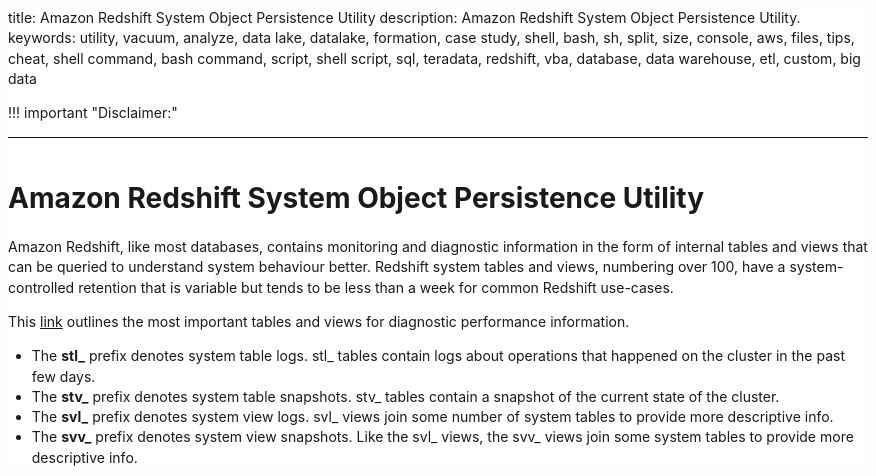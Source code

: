 title: Amazon Redshift System Object Persistence Utility
description: Amazon Redshift System Object Persistence Utility.
keywords: utility, vacuum, analyze, data lake, datalake, formation, case study, shell, bash, sh, split, size, console, aws, files, tips, cheat, shell command, bash command, script, shell script, sql, teradata, redshift, vba, database, data warehouse, etl, custom, big data

!!! important "Disclaimer:"
    <div id="disclaimer"> </div>
    <p id="credit"></p>
    
<script>
	var git_user = "awslabs";
	var git_tree = ""
	var git_repo_name = "SystemTablePersistence";
	var git_repo_path = git_user + "/amazon-redshift-utils/tree/master/src/SystemTablePersistence";
//
// Disclaimer Code
	var disc_line = "<i>Information on this page is based on the article published by ";
	disc_line = disc_line + "<a href='https://github.com/" + git_user + "'>" + git_user + "</a>"
	disc_line = disc_line + " at ";
	disc_line = disc_line + " <a href='https://github.com/" + git_repo_path + "'>" + git_repo_name + "</a> ";
	disc_line = disc_line + " and not owned or represented by [";
	disc_line = disc_line + "<a href='https://" + window.location.hostname +"'>" + window.location.hostname + "</a> ] ";
	disc_line = disc_line + "or this article is true and accurate to the best of the authors' knowledge. ";
    disc_line = disc_line + "Information on this site should be verified and tested before usage at your own effort and risk and <b>should not be considered as Official sources by any mean through this website.<b></i>";
	document.getElementById("disclaimer").innerHTML = disc_line;	
 </script>
---

# Amazon Redshift System Object Persistence Utility
Amazon Redshift, like most databases, contains monitoring and diagnostic information in the form of internal tables and views that can be queried to understand system behaviour better. Redshift system tables and views, numbering over 100, have a system-controlled retention that is variable but tends to be less than a week for common Redshift use-cases.

This [link](https://docs.aws.amazon.com/redshift/latest/dg/c_types-of-system-tables-and-views.html) outlines the most important tables and views for diagnostic performance information.

* The **stl_** prefix denotes system table logs. stl_ tables contain logs about operations that happened on the cluster in the past few days.
* The **stv_** prefix denotes system table snapshots. stv_ tables contain a snapshot of the current state of the cluster.
* The **svl_** prefix denotes system view logs. svl_ views join some number of system tables to provide more descriptive info.
* The **svv_** prefix denotes system view snapshots. Like the svl_ views, the svv_ views join some system tables to provide more descriptive info.
